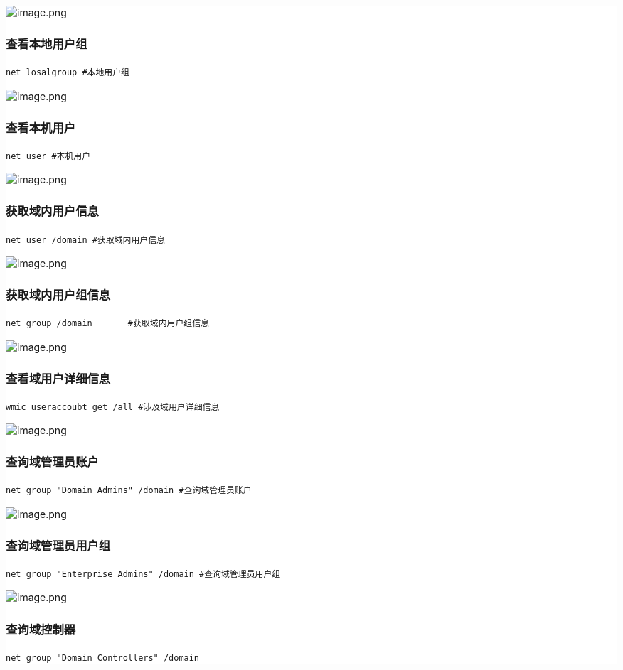 
![image.png](https://cdn.staticaly.com/gh/Auroraa777/blog-gallery@main/2023/neiwangshentou/xinxishouji/202308120751457.png)

### 查看本地用户组

    net losalgroup #本地用户组
    

![image.png](https://cdn.staticaly.com/gh/Auroraa777/blog-gallery@main/2023/neiwangshentou/xinxishouji/202308120752763.png)

### 查看本机用户

    net user #本机用户
    

![image.png](https://cdn.staticaly.com/gh/Auroraa777/blog-gallery@main/2023/neiwangshentou/xinxishouji/202308120755666.png)

### 获取域内用户信息

    net user /domain #获取域内用户信息
    

![image.png](https://cdn.staticaly.com/gh/Auroraa777/blog-gallery@main/2023/neiwangshentou/xinxishouji/202308120755993.png)

### 获取域内用户组信息

    net group /domain		#获取域内用户组信息
    

![image.png](https://cdn.staticaly.com/gh/Auroraa777/blog-gallery@main/2023/neiwangshentou/xinxishouji/202308120756987.png)

### 查看域用户详细信息

    wmic useraccoubt get /all #涉及域用户详细信息
    

![image.png](https://cdn.staticaly.com/gh/Auroraa777/blog-gallery@main/2023/neiwangshentou/xinxishouji/202308120756843.png)

### 查询域管理员账户

    net group "Domain Admins" /domain #查询域管理员账户
    

![image.png](https://cdn.staticaly.com/gh/Auroraa777/blog-gallery@main/2023/neiwangshentou/xinxishouji/202308120756467.png)

### 查询域管理员用户组

    net group "Enterprise Admins" /domain #查询域管理员用户组
    

![image.png](https://cdn.staticaly.com/gh/Auroraa777/blog-gallery@main/2023/neiwangshentou/xinxishouji/202308120756345.png)

### 查询域控制器

    net group "Domain Controllers" /domain
    